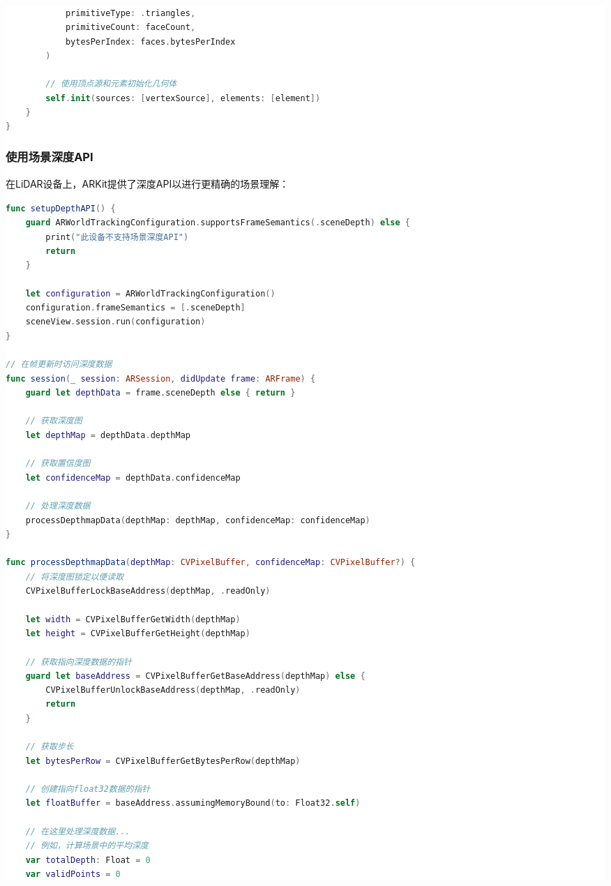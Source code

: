 ```swift
            primitiveType: .triangles,
            primitiveCount: faceCount,
            bytesPerIndex: faces.bytesPerIndex
        )
        
        // 使用顶点源和元素初始化几何体
        self.init(sources: [vertexSource], elements: [element])
    }
}
```

### 使用场景深度API

在LiDAR设备上，ARKit提供了深度API以进行更精确的场景理解：

```swift
func setupDepthAPI() {
    guard ARWorldTrackingConfiguration.supportsFrameSemantics(.sceneDepth) else {
        print("此设备不支持场景深度API")
        return
    }
    
    let configuration = ARWorldTrackingConfiguration()
    configuration.frameSemantics = [.sceneDepth]
    sceneView.session.run(configuration)
}

// 在帧更新时访问深度数据
func session(_ session: ARSession, didUpdate frame: ARFrame) {
    guard let depthData = frame.sceneDepth else { return }
    
    // 获取深度图
    let depthMap = depthData.depthMap
    
    // 获取置信度图
    let confidenceMap = depthData.confidenceMap
    
    // 处理深度数据
    processDepthmapData(depthMap: depthMap, confidenceMap: confidenceMap)
}

func processDepthmapData(depthMap: CVPixelBuffer, confidenceMap: CVPixelBuffer?) {
    // 将深度图锁定以便读取
    CVPixelBufferLockBaseAddress(depthMap, .readOnly)
    
    let width = CVPixelBufferGetWidth(depthMap)
    let height = CVPixelBufferGetHeight(depthMap)
    
    // 获取指向深度数据的指针
    guard let baseAddress = CVPixelBufferGetBaseAddress(depthMap) else {
        CVPixelBufferUnlockBaseAddress(depthMap, .readOnly)
        return
    }
    
    // 获取步长
    let bytesPerRow = CVPixelBufferGetBytesPerRow(depthMap)
    
    // 创建指向float32数据的指针
    let floatBuffer = baseAddress.assumingMemoryBound(to: Float32.self)
    
    // 在这里处理深度数据...
    // 例如，计算场景中的平均深度
    var totalDepth: Float = 0
    var validPoints = 0
```